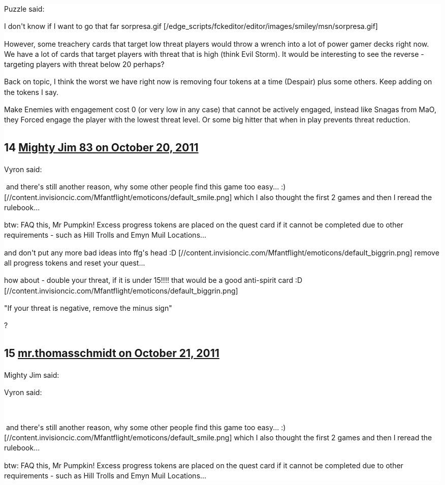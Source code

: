 Puzzle said:

I don't know if I want to go that far sorpresa.gif [/edge_scripts/fckeditor/editor/images/smiley/msn/sorpresa.gif]

However, some treachery cards that target low threat players would throw a wrench into a lot of power gamer decks right now. We have a lot of cards that target players with threat that is high (think Evil Storm). It would be interesting to see the reverse - targeting players with threat below 20 perhaps?

Back on topic, I think the worst we have right now is removing four tokens at a time (Despair) plus some others. Keep adding on the tokens I say.



Make Enemies with engagement cost 0 (or very low in any case) that cannot be actively engaged, instead like Snagas from MaO, they Forced engage the player with the lowest threat level. Or some big hitter that when in play prevents threat reduction.

## 14 [Mighty Jim 83 on October 20, 2011](https://community.fantasyflightgames.com/topic/54759-progress-tokens/?do=findComment&comment=545063)

Vyron said:

 and there's still another reason, why some other people find this game too easy... :) [//content.invisioncic.com/Mfantflight/emoticons/default_smile.png] which I also thought the first 2 games and then I reread the rulebook...

btw: FAQ this, Mr Pumpkin! Excess progress tokens are placed on the quest card if it cannot be completed due to other requirements - such as Hill Trolls and Emyn Muil Locations...

and don't put any more bad ideas into ffg's head :D [//content.invisioncic.com/Mfantflight/emoticons/default_biggrin.png] remove all progress tokens and reset your quest...

how about - double your threat, if it is under 15!!!! that would be a good anti-spirit card :D [//content.invisioncic.com/Mfantflight/emoticons/default_biggrin.png]



"If your threat is negative, remove the minus sign"

?

## 15 [mr.thomasschmidt on October 21, 2011](https://community.fantasyflightgames.com/topic/54759-progress-tokens/?do=findComment&comment=545273)

Mighty Jim said:

Vyron said:

 

 and there's still another reason, why some other people find this game too easy... :) [//content.invisioncic.com/Mfantflight/emoticons/default_smile.png] which I also thought the first 2 games and then I reread the rulebook...

btw: FAQ this, Mr Pumpkin! Excess progress tokens are placed on the quest card if it cannot be completed due to other requirements - such as Hill Trolls and Emyn Muil Locations...
